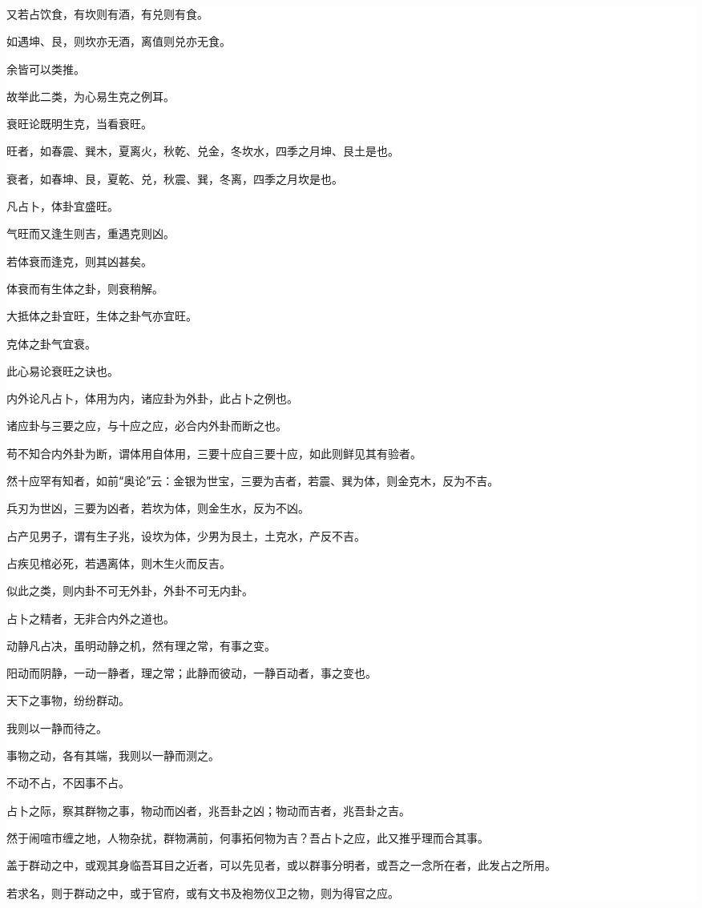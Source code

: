 又若占饮食，有坎则有酒，有兑则有食。

如遇坤、艮，则坎亦无酒，离值则兑亦无食。

余皆可以类推。

故举此二类，为心易生克之例耳。

衰旺论既明生克，当看衰旺。

旺者，如春震、巽木，夏离火，秋乾、兑金，冬坎水，四季之月坤、艮土是也。

衰者，如春坤、艮，夏乾、兑，秋震、巽，冬离，四季之月坎是也。

凡占卜，体卦宜盛旺。

气旺而又逢生则吉，重遇克则凶。

若体衰而逢克，则其凶甚矣。

体衰而有生体之卦，则衰稍解。

大抵体之卦宜旺，生体之卦气亦宜旺。

克体之卦气宜衰。

此心易论衰旺之诀也。

内外论凡占卜，体用为内，诸应卦为外卦，此占卜之例也。

诸应卦与三要之应，与十应之应，必合内外卦而断之也。

苟不知合内外卦为断，谓体用自体用，三要十应自三要十应，如此则鲜见其有验者。

然十应罕有知者，如前“奥论”云：金银为世宝，三要为吉者，若震、巽为体，则金克木，反为不吉。

兵刃为世凶，三要为凶者，若坎为体，则金生水，反为不凶。

占产见男子，谓有生子兆，设坎为体，少男为艮土，土克水，产反不吉。

占疾见棺必死，若遇离体，则木生火而反吉。

似此之类，则内卦不可无外卦，外卦不可无内卦。

占卜之精者，无非合内外之道也。

动静凡占决，虽明动静之机，然有理之常，有事之变。

阳动而阴静，一动一静者，理之常；此静而彼动，一静百动者，事之变也。

天下之事物，纷纷群动。

我则以一静而待之。

事物之动，各有其端，我则以一静而测之。

不动不占，不因事不占。

占卜之际，察其群物之事，物动而凶者，兆吾卦之凶；物动而吉者，兆吾卦之吉。

然于闹喧市缠之地，人物杂扰，群物满前，何事拓何物为吉？吾占卜之应，此又推乎理而合其事。

盖于群动之中，或观其身临吾耳目之近者，可以先见者，或以群事分明者，或吾之一念所在者，此发占之所用。

若求名，则于群动之中，或于官府，或有文书及袍笏仪卫之物，则为得官之应。
